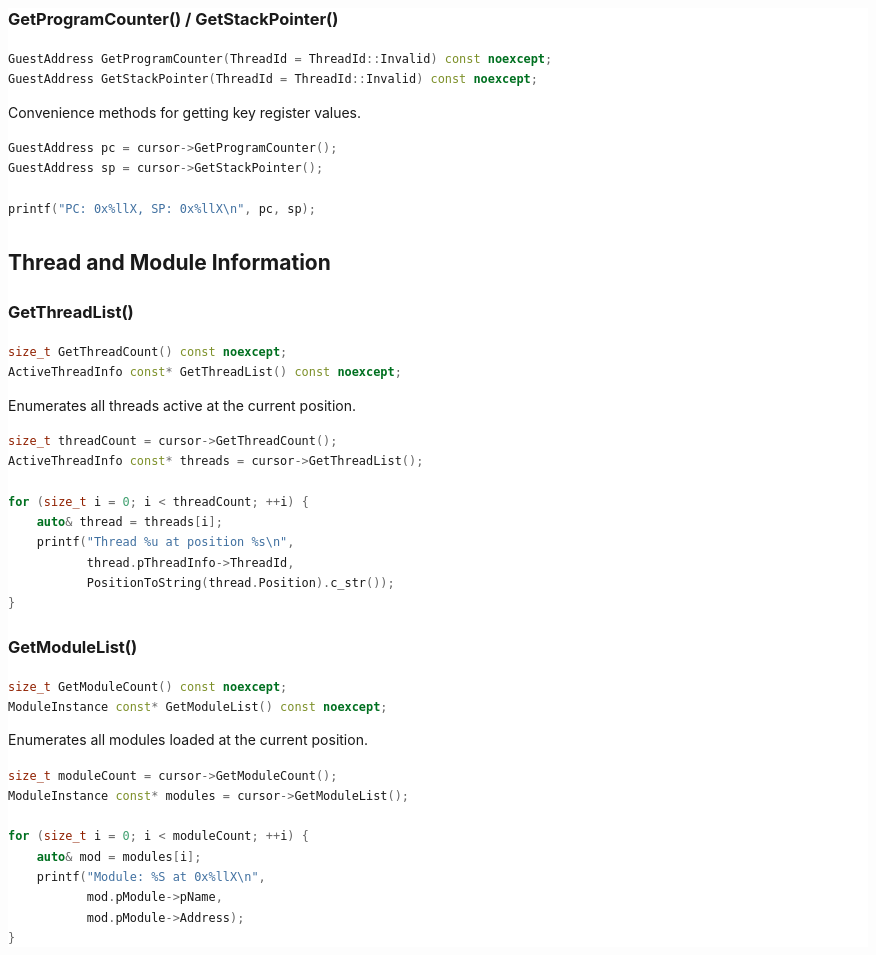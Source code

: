### GetProgramCounter() / GetStackPointer()
```cpp
GuestAddress GetProgramCounter(ThreadId = ThreadId::Invalid) const noexcept;
GuestAddress GetStackPointer(ThreadId = ThreadId::Invalid) const noexcept;
```
Convenience methods for getting key register values.

```cpp
GuestAddress pc = cursor->GetProgramCounter();
GuestAddress sp = cursor->GetStackPointer();

printf("PC: 0x%llX, SP: 0x%llX\n", pc, sp);
```

## Thread and Module Information

### GetThreadList()
```cpp
size_t GetThreadCount() const noexcept;
ActiveThreadInfo const* GetThreadList() const noexcept;
```
Enumerates all threads active at the current position.

```cpp
size_t threadCount = cursor->GetThreadCount();
ActiveThreadInfo const* threads = cursor->GetThreadList();

for (size_t i = 0; i < threadCount; ++i) {
    auto& thread = threads[i];
    printf("Thread %u at position %s\n",
           thread.pThreadInfo->ThreadId,
           PositionToString(thread.Position).c_str());
}
```

### GetModuleList()
```cpp
size_t GetModuleCount() const noexcept;
ModuleInstance const* GetModuleList() const noexcept;
```
Enumerates all modules loaded at the current position.

```cpp
size_t moduleCount = cursor->GetModuleCount();
ModuleInstance const* modules = cursor->GetModuleList();

for (size_t i = 0; i < moduleCount; ++i) {
    auto& mod = modules[i];
    printf("Module: %S at 0x%llX\n",
           mod.pModule->pName,
           mod.pModule->Address);
}
```
